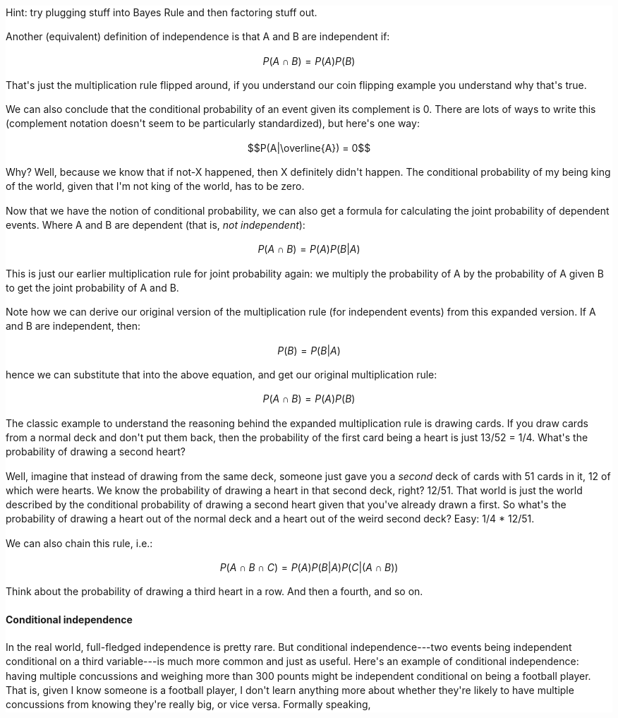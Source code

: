 Hint: try plugging stuff into Bayes Rule and then factoring stuff out.

Another (equivalent) definition of independence is that A and B are independent if: 

$$P(A \cap B) = P(A)P(B)$$

That's just the multiplication rule flipped around, if you understand our coin flipping example you understand why that's true. 

We can also conclude that the conditional probability of an event given its complement is 0. There are lots of ways to write this (complement notation doesn't seem to be particularly standardized), but here's one way: 

$$P(A|\overline{A}) = 0$$

Why? Well, because we know that if not-X happened, then X definitely didn't happen. The conditional probability of my being king of the world, given that I'm not king of the world, has to be zero. 

Now that we have the notion of conditional probability, we can also get a formula for calculating the joint probability of dependent events. Where A and B are dependent (that is, *not independent*):

$$P(A \cap B) = P(A)P(B|A)$$

This is just our earlier multiplication rule for joint probability again: we multiply the probability of A by the probability of A given B to get the joint probability of A and B.

Note how we can derive our original version of the multiplication rule (for independent events) from this expanded version. If A and B are independent, then:

$$P(B) = P(B|A)$$ 

hence we can substitute that into the above equation, and get our original multiplication rule: 

$$P(A \cap B) = P(A)P(B)$$

The classic example to understand the reasoning behind the expanded multiplication rule is drawing cards. If you draw cards from a normal deck and don't put them back, then the probability of the first card being a heart is just 13/52 = 1/4. What's the probability of drawing a second heart? 

Well, imagine that instead of drawing from the same deck, someone just gave you a *second* deck of cards with 51 cards in it, 12 of which were hearts. We know the probability of drawing a heart in that second deck, right? 12/51. That world is just the world described by the conditional probability of drawing a second heart given that you've already drawn a first. So what's the probability of drawing a heart out of the normal deck and a heart out of the weird second deck? Easy: 1/4 * 12/51.

We can also chain this rule, i.e.: 

$$P(A \cap B \cap C) = P(A)P(B | A)P(C | (A \cap B))$$

Think about the probability of drawing a third heart in a row. And then a fourth, and so on.

#### Conditional independence

In the real world, full-fledged independence is pretty rare. But conditional independence---two events being independent conditional on a third variable---is much more common and just as useful.  Here's an example of conditional independence: having multiple concussions and weighing more than 300 pounts  might be independent conditional on being a football player.  That is, given I know someone is a football player, I don't learn anything more about whether they're likely to have multiple concussions from knowing they're really big, or vice versa.  Formally speaking, 
